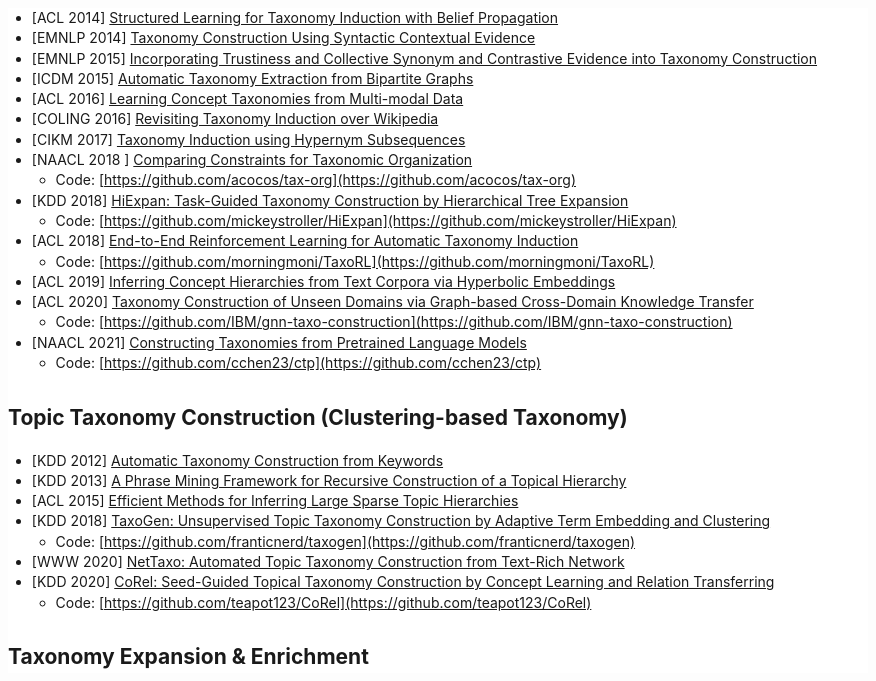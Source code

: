 - \[ACL 2014\] [Structured Learning for Taxonomy Induction with Belief Propagation](http://aclweb.org/anthology/P14-1098) 
- \[EMNLP 2014\] [Taxonomy Construction Using Syntactic Contextual Evidence](http://aclweb.org/anthology/D14-1088) 
- \[EMNLP 2015\] [Incorporating Trustiness and Collective Synonym and Contrastive Evidence into Taxonomy Construction](http://aclweb.org/anthology/D15-1117) 
- \[ICDM 2015\] [Automatic Taxonomy Extraction from Bipartite Graphs](https://ieeexplore.ieee.org/document/7373326) 
- \[ACL 2016\] [Learning Concept Taxonomies from Multi-modal Data](http://aclweb.org/anthology/P16-1169) 
- \[COLING 2016\] [Revisiting Taxonomy Induction over Wikipedia](http://www.aclweb.org/anthology/C16-1217) 
- \[CIKM 2017\] [Taxonomy Induction using Hypernym Subsequences](https://arxiv.org/pdf/1704.07626.pdf) 
- \[NAACL 2018 \] [Comparing Constraints for Taxonomic Organization](https://www.aclweb.org/anthology/N18-1030) 
	* Code: [https://github.com/acocos/tax-org](https://github.com/acocos/tax-org)
- \[KDD 2018\] [HiExpan: Task-Guided Taxonomy Construction by Hierarchical Tree Expansion](http://hanj.cs.illinois.edu/pdf/kdd18_jshen.pdf) 
	* Code: [https://github.com/mickeystroller/HiExpan](https://github.com/mickeystroller/HiExpan)
- \[ACL 2018\] [End-to-End Reinforcement Learning for Automatic Taxonomy Induction](http://aclweb.org/anthology/P18-1229) 
	* Code: [https://github.com/morningmoni/TaxoRL](https://github.com/morningmoni/TaxoRL)
- \[ACL 2019\] [Inferring Concept Hierarchies from Text Corpora via Hyperbolic Embeddings](https://arxiv.org/pdf/1902.00913.pdf) 
- \[ACL 2020\] [Taxonomy Construction of Unseen Domains via Graph-based Cross-Domain Knowledge Transfer]()
	* Code: [https://github.com/IBM/gnn-taxo-construction](https://github.com/IBM/gnn-taxo-construction)
- \[NAACL 2021\] [Constructing Taxonomies from Pretrained Language Models](https://www.aclweb.org/anthology/2021.naacl-main.373.pdf)
	* Code: [https://github.com/cchen23/ctp](https://github.com/cchen23/ctp)

## Topic Taxonomy Construction (Clustering-based Taxonomy)

- \[KDD 2012\] [Automatic Taxonomy Construction from Keywords](http://cgcad.thss.tsinghua.edu.cn/shixia/publications/brt/paper.pdf) 
- \[KDD 2013\] [A Phrase Mining Framework for Recursive Construction of a Topical Hierarchy](https://uofi.app.box.com/v/kdd13-cathy) 
- \[ACL 2015\] [Efficient Methods for Inferring Large Sparse Topic Hierarchies](http://aclweb.org/anthology/P15-1075) 
- \[KDD 2018\] [TaxoGen: Unsupervised Topic Taxonomy Construction by Adaptive Term Embedding and Clustering](http://hanj.cs.illinois.edu/pdf/kdd18_czhang.pdf) 
	* Code: [https://github.com/franticnerd/taxogen](https://github.com/franticnerd/taxogen)
- \[WWW 2020\] [NetTaxo: Automated Topic Taxonomy Construction from Text-Rich Network](http://hanj.cs.illinois.edu/pdf/www20_jshang.pdf)
- \[KDD 2020\] [CoRel: Seed-Guided Topical Taxonomy Construction by Concept Learning and Relation Transferring](https://dl.acm.org/doi/10.1145/3394486.3403244)
	* Code: [https://github.com/teapot123/CoRel](https://github.com/teapot123/CoRel)


## Taxonomy Expansion & Enrichment
